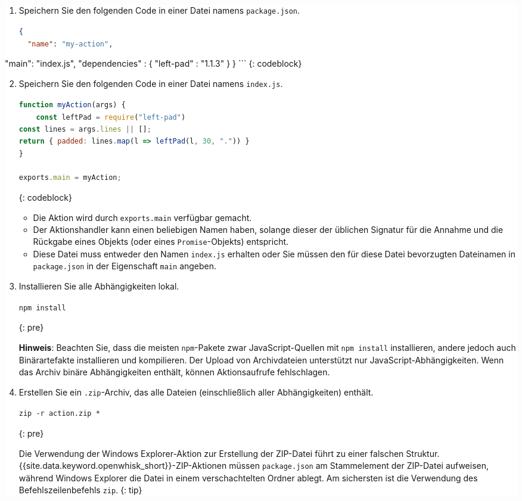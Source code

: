 1. Speichern Sie den folgenden Code in einer Datei namens `package.json`.

    ```json
    {
      "name": "my-action",
  "main": "index.js",
  "dependencies" : {
        "left-pad" : "1.1.3"
      }
    }
    ```
    {: codeblock}

2. Speichern Sie den folgenden Code in einer Datei namens `index.js`.

    ```javascript
    function myAction(args) {
        const leftPad = require("left-pad")
    const lines = args.lines || [];
    return { padded: lines.map(l => leftPad(l, 30, ".")) }
    }

    exports.main = myAction;
    ```
    {: codeblock}

    * Die Aktion wird durch `exports.main` verfügbar gemacht.
    * Der Aktionshandler kann einen beliebigen Namen haben, solange dieser der üblichen Signatur für die Annahme und die Rückgabe eines Objekts (oder eines `Promise`-Objekts) entspricht.
    * Diese Datei muss entweder den Namen `index.js` erhalten oder Sie müssen den für diese Datei bevorzugten Dateinamen in `package.json` in der Eigenschaft `main` angeben.

3. Installieren Sie alle Abhängigkeiten lokal.

    ```
    npm install
    ```
    {: pre}

    **Hinweis**: Beachten Sie, dass die meisten `npm`-Pakete zwar JavaScript-Quellen mit `npm install` installieren, andere jedoch auch Binärartefakte installieren und kompilieren. Der Upload von Archivdateien unterstützt nur JavaScript-Abhängigkeiten. Wenn das Archiv binäre Abhängigkeiten enthält, können Aktionsaufrufe fehlschlagen.

4. Erstellen Sie ein `.zip`-Archiv, das alle Dateien (einschließlich aller Abhängigkeiten) enthält.

    ```
    zip -r action.zip *
    ```
    {: pre}

    Die Verwendung der Windows Explorer-Aktion zur Erstellung der ZIP-Datei führt zu einer falschen Struktur. {{site.data.keyword.openwhisk_short}}-ZIP-Aktionen müssen `package.json` am Stammelement der ZIP-Datei aufweisen, während Windows Explorer die Datei in einem verschachtelten Ordner ablegt. Am sichersten ist die Verwendung des Befehlszeilenbefehls `zip`.
    {: tip}
